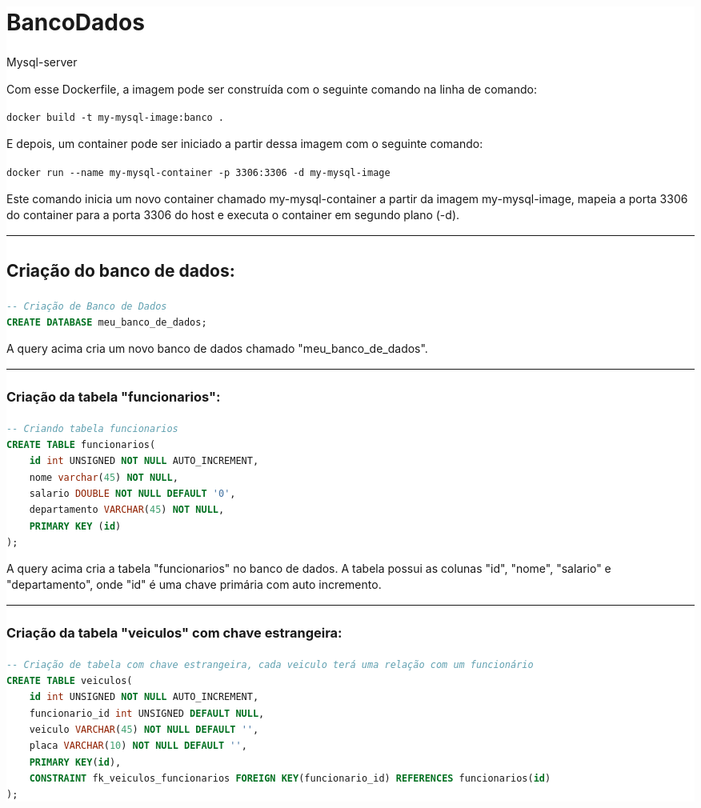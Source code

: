 # BancoDados
 Mysql-server

 Com esse Dockerfile, a imagem pode ser construída com o seguinte comando na linha de comando:
```
docker build -t my-mysql-image:banco .
```
E depois, um container pode ser iniciado a partir dessa imagem com o seguinte comando:
```
docker run --name my-mysql-container -p 3306:3306 -d my-mysql-image
```
Este comando inicia um novo container chamado my-mysql-container a partir da imagem my-mysql-image, mapeia a porta 3306 do container para a porta 3306 do host e executa o container em segundo plano (-d).


---



## Criação do banco de dados:

```sql
-- Criação de Banco de Dados
CREATE DATABASE meu_banco_de_dados;
```

A query acima cria um novo banco de dados chamado "meu_banco_de_dados".

---

### Criação da tabela "funcionarios":

```sql
-- Criando tabela funcionarios
CREATE TABLE funcionarios(
    id int UNSIGNED NOT NULL AUTO_INCREMENT,
    nome varchar(45) NOT NULL,
    salario DOUBLE NOT NULL DEFAULT '0',
    departamento VARCHAR(45) NOT NULL,
    PRIMARY KEY (id)
);
```

A query acima cria a tabela "funcionarios" no banco de dados. A tabela possui as colunas "id", "nome", "salario" e "departamento", onde "id" é uma chave primária com auto incremento.

---

### Criação da tabela "veiculos" com chave estrangeira:

```sql
-- Criação de tabela com chave estrangeira, cada veiculo terá uma relação com um funcionário
CREATE TABLE veiculos(
    id int UNSIGNED NOT NULL AUTO_INCREMENT,
    funcionario_id int UNSIGNED DEFAULT NULL,
    veiculo VARCHAR(45) NOT NULL DEFAULT '',
    placa VARCHAR(10) NOT NULL DEFAULT '',
    PRIMARY KEY(id),
    CONSTRAINT fk_veiculos_funcionarios FOREIGN KEY(funcionario_id) REFERENCES funcionarios(id)
);
```

